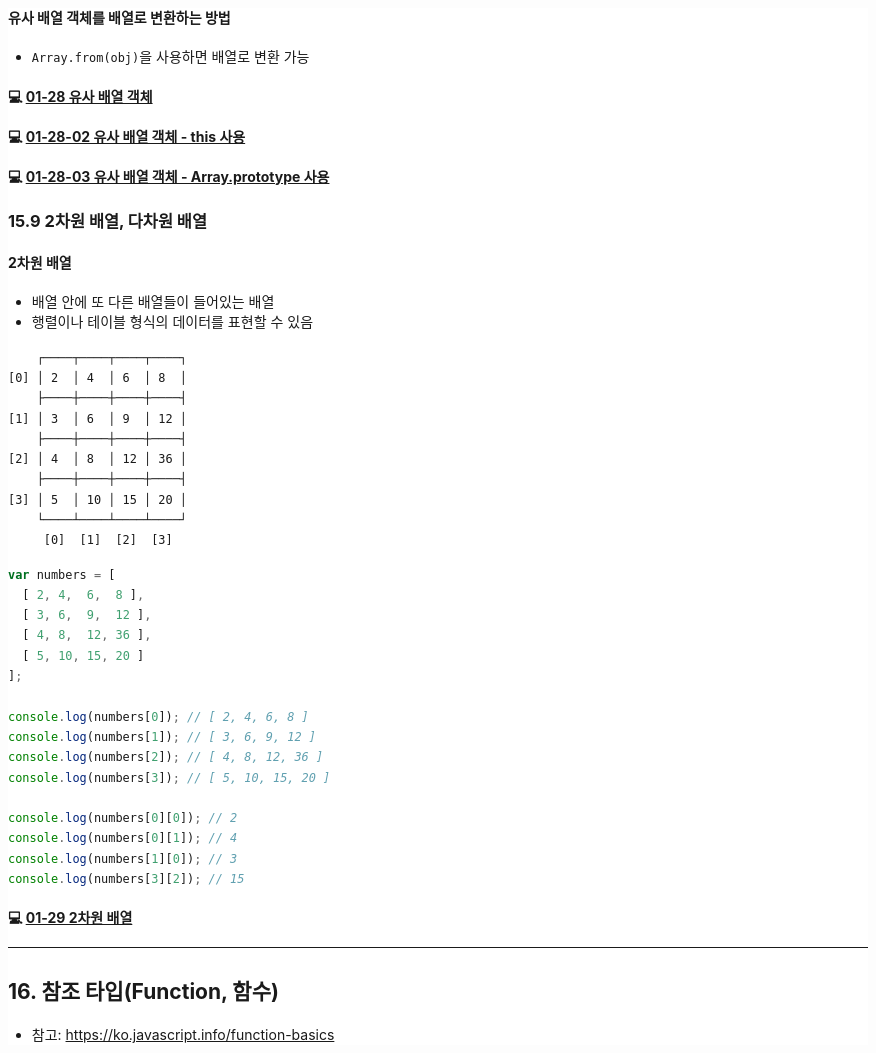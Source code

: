#### 유사 배열 객체를 배열로 변환하는 방법
- `Array.from(obj)`을 사용하면 배열로 변환 가능

#### 💻 [01-28 유사 배열 객체](../workspace-ins/ch01/ex01-28.js)
#### 💻 [01-28-02 유사 배열 객체 - this 사용](../workspace-ins/ch01/ex01-28-02.js)
#### 💻 [01-28-03 유사 배열 객체 - Array.prototype 사용](../workspace-ins/ch01/ex01-28-03.js)

### 15.9 2차원 배열, 다차원 배열
#### 2차원 배열
- 배열 안에 또 다른 배열들이 들어있는 배열
- 행렬이나 테이블 형식의 데이터를 표현할 수 있음

```
    ┌────┬────┬────┬────┐
[0] │ 2  │ 4  │ 6  │ 8  │ 
    ├────┼────┼────┼────┤
[1] │ 3  │ 6  │ 9  │ 12 │ 
    ├────┼────┼────┼────┤
[2] │ 4  │ 8  │ 12 │ 36 │ 
    ├────┼────┼────┼────┤
[3] │ 5  │ 10 │ 15 │ 20 │ 
    └────┴────┴────┴────┘
     [0]  [1]  [2]  [3]
```

```js
var numbers = [
  [ 2, 4,  6,  8 ],
  [ 3, 6,  9,  12 ],
  [ 4, 8,  12, 36 ],
  [ 5, 10, 15, 20 ]
];

console.log(numbers[0]); // [ 2, 4, 6, 8 ]
console.log(numbers[1]); // [ 3, 6, 9, 12 ]
console.log(numbers[2]); // [ 4, 8, 12, 36 ]
console.log(numbers[3]); // [ 5, 10, 15, 20 ]

console.log(numbers[0][0]); // 2
console.log(numbers[0][1]); // 4
console.log(numbers[1][0]); // 3
console.log(numbers[3][2]); // 15
```

#### 💻 [01-29 2차원 배열](../workspace-ins/ch01/ex01-29.js)

---

## 16. 참조 타입(Function, 함수)
- 참고: https://ko.javascript.info/function-basics
